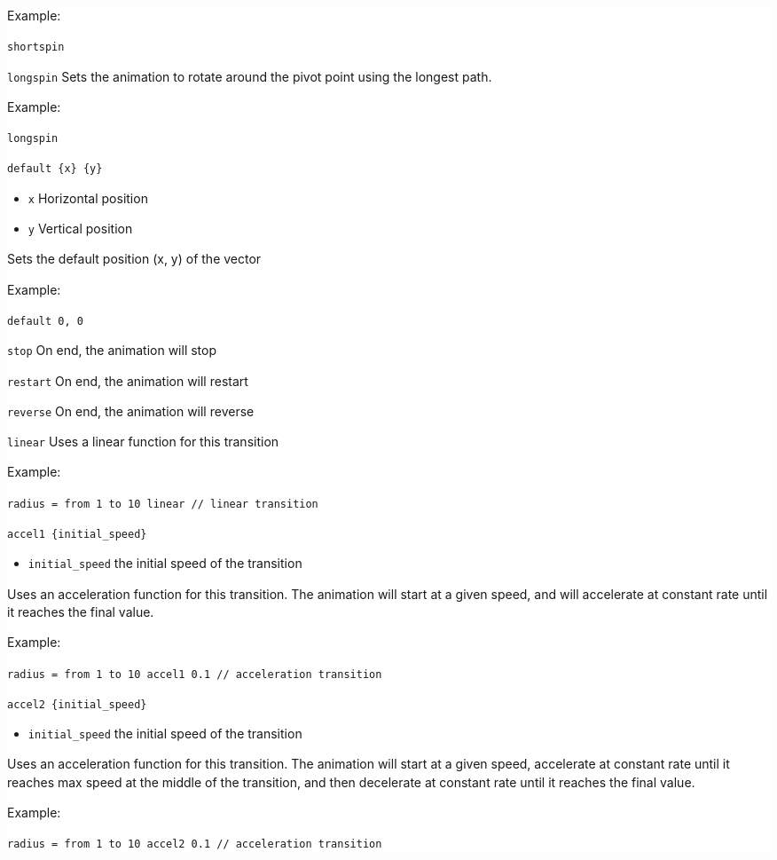 Example:
```
shortspin
```

`longspin`
Sets the animation to rotate around the pivot point using the longest path.

Example:
```
longspin
```

`default {x} {y}`
- `x` Horizontal position

- `y` Vertical position

Sets the default position (x, y) of the vector

Example:
```
default 0, 0
```

`stop`
On end, the animation will stop

`restart`
On end, the animation will restart

`reverse`
On end, the animation will reverse

`linear`
Uses a linear function for this transition

Example:
```
radius = from 1 to 10 linear // linear transition
```

`accel1 {initial_speed}`
- `initial_speed` the initial speed of the transition

Uses an acceleration function for this transition. The animation will start at a given speed, and will accelerate at constant rate until it reaches the final value.

Example:
```
radius = from 1 to 10 accel1 0.1 // acceleration transition
```

`accel2 {initial_speed}`
- `initial_speed` the initial speed of the transition

Uses an acceleration function for this transition. The animation will start at a given speed, accelerate at constant rate until it reaches max speed at the middle of the transition, and then decelerate at constant rate until it reaches the final value.

Example:
```
radius = from 1 to 10 accel2 0.1 // acceleration transition
```
